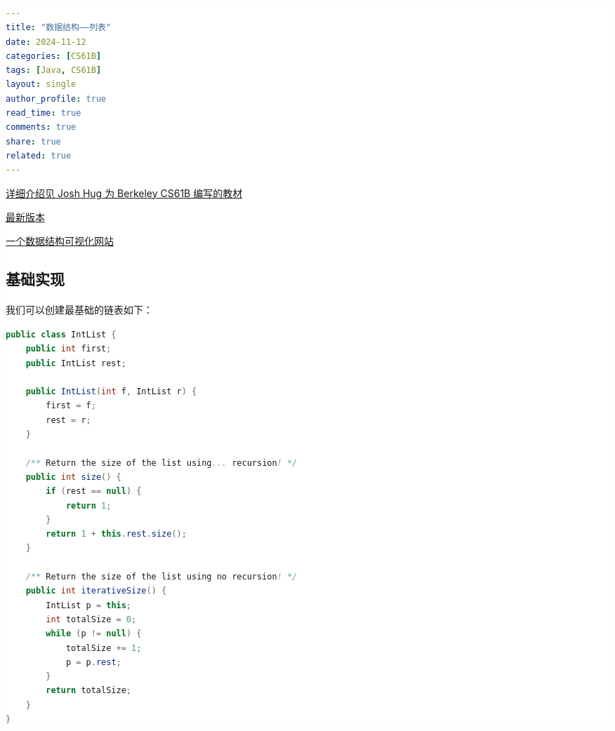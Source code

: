 ```yaml
---
title: "数据结构——列表"
date: 2024-11-12
categories: [CS61B]
tags: [Java, CS61B]
layout: single
author_profile: true
read_time: true
comments: true
share: true
related: true
---
```


[详细介绍见 Josh Hug 为 Berkeley CS61B 编写的教材](https://joshhug.gitbooks.io/hug61b/content/)

[最新版本](https://cs61b-2.gitbook.io/cs61b-textbook)

[一个数据结构可视化网站](https://www.cs.usfca.edu/~galles/visualization/Algorithms.html)

## 基础实现

我们可以创建最基础的链表如下：

```java
public class IntList {
    public int first;
    public IntList rest;

    public IntList(int f, IntList r) {
        first = f;
        rest = r;
    }

    /** Return the size of the list using... recursion! */
    public int size() {
        if (rest == null) {
            return 1;
        }
        return 1 + this.rest.size();
    }

    /** Return the size of the list using no recursion! */
    public int iterativeSize() {
        IntList p = this;
        int totalSize = 0;
        while (p != null) {
            totalSize += 1;
            p = p.rest;
        }
        return totalSize;
    }
}
```
